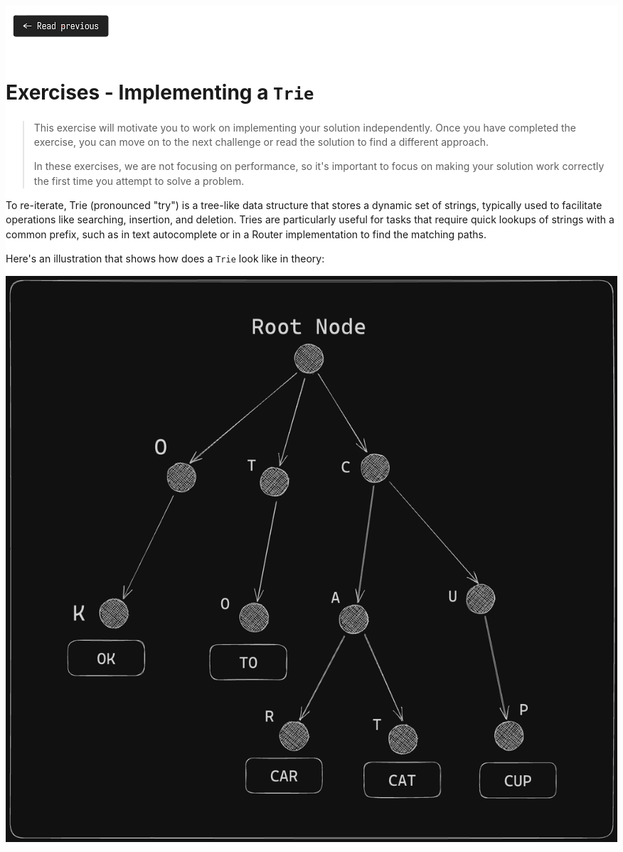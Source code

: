 [![Read Prev](/assets/imgs/prev.png)](/chapters/ch06.4-the-need-for-a-trie.md)

# Exercises - Implementing a `Trie`

> This exercise will motivate you to work on implementing your solution independently. Once you have completed the exercise, you can move on to the next challenge or read the solution to find a different approach.
>
> In these exercises, we are not focusing on performance, so it's important to focus on making your solution work correctly the first time you attempt to solve a problem.

To re-iterate, Trie (pronounced "try") is a tree-like data structure that stores a dynamic set of strings, typically used to facilitate operations like searching, insertion, and deletion. Tries are particularly useful for tasks that require quick lookups of strings with a common prefix, such as in text autocomplete or in a Router implementation to find the matching paths.

Here's an illustration that shows how does a `Trie` look like in theory:

![](/assets/imgs/trie-overview.png)
